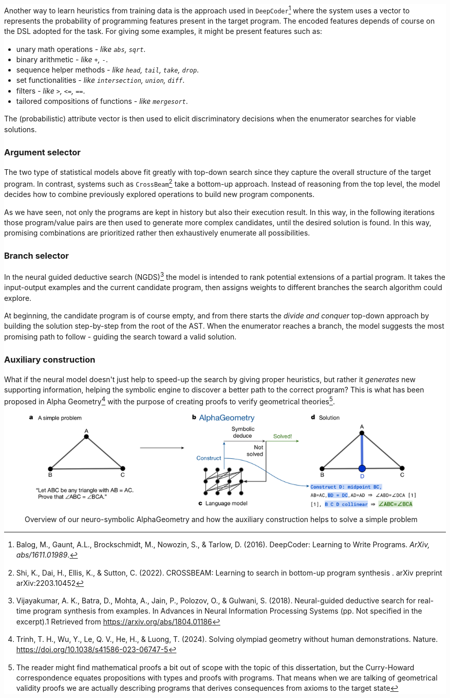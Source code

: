 Another way to learn heuristics from training data is the approach used in `DeepCoder`[^14] where the system uses a vector to represents the probability of programming features present in the target program. The encoded features depends of course on the DSL adopted for the task. For giving some examples, it might be present features such as:

- unary math operations - *like `abs`, `sqrt`*.
- binary arithmetic - *like `+`, `-`*.
- sequence helper methods - *like `head`, `tail`, `take`, `drop`*.
- set functionalities - *like `intersection`, `union`, `diff`*.
- filters - *like `>`, `<=`, `==`*.
- tailored compositions of functions - *like `mergesort`*.

The (probabilistic) attribute vector is then used to elicit discriminatory decisions when the enumerator searches for viable solutions.

### Argument selector

The two type of statistical models above fit greatly with top-down search since they capture the overall structure of the target program. In contrast, systems such as `CrossBeam`[^15] take a bottom-up approach. Instead of reasoning from the top level, the model decides how to combine previously explored operations to build new program components.

As we have seen, not only the programs are kept in history but also their execution result. In this way, in the following iterations those program/value pairs are then used to generate more complex candidates, until the desired solution is found. In this way, promising combinations are prioritized rather then exhaustively enumerate all possibilities.

### Branch selector

In the neural guided deductive search (NGDS)[^16] the model is intended to rank potential extensions of a partial program. It takes the input-output examples and the current candidate program, then assigns weights to different branches the search algorithm could explore.

At beginning, the candidate program is of course empty, and from there starts the *divide and conquer* top-down approach by building the solution step-by-step from the root of the AST. When the enumerator reaches a branch, the model suggests the most promising path to follow - guiding the search toward a valid solution.

### Auxiliary construction

What if the neural model doesn't just help to speed-up the search by giving proper heuristics, but rather it *generates* new supporting information, helping the symbolic engine to discover a better path to the correct program? This is what has been proposed in Alpha Geometry[^17] with the purpose of creating proofs to verify geometrical theories[^18].

<figure>
<img
src="/assets/images/hybrid-ai-generating-programs-media/8b9d002a5ef7ed9a9d71945116da31e23b9e1a30.png"
alt="Overview of our neuro-symbolic AlphaGeometry and how the auxiliary construction helps to solve a simple problem" />
<figcaption
aria-hidden="true">Overview of our neuro-symbolic AlphaGeometry and how the auxiliary construction helps to solve a simple problem</figcaption>
</figure>


[^1]: SyGuS-Org. (n.d.). *SyGuS language*. SyGuS. Retrieved from <https://sygus-org.github.io/language/>
[^2]: Chollet, F., Knoop, M., Kamradt, G., & Landers, B. (2024). ARC Prize 2024: Technical Report. arcprize.org
[^3]: Soliman, A. S. (n.d.). *CodeXGLUE-CONCODE dataset*. Hugging Face. Retrieved from <https://huggingface.co/datasets/AhmedSSoliman/CodeXGLUE-CONCODE>
[^4]: Dijkstra, E.W. *On the foolishness of "natural language programming"*; https://bit.ly/3V5ZP5
[^5]: Moreover, in many cases those datasets are synthetically generated by the same models adopted for reversing them into programs. Unfortunately, it introduces the self-selection bias, the kind of problem where the training data is not actually a reliable sample of real-case scenarios
[^6]: **Kahneman, D. (2011).** *Thinking, fast and slow*. Farrar, Straus and Giroux.
[^7]: This verification should not cause significant performance degradation, as the verifier is symbolic and typically the same component that will execute the generated artifact once deployed in the target system. Unless the verification involves costly data access, we can confidently assume it takes negligible resources.
[^8]: Li, Y., Parsert, J., & Polgreen, E. (2024). Guiding enumerative program synthesis with large language models. Proc. ACM Program. Lang., 8(POPL).
[^9]: bottom-up search is similar to mathematical factorization, which refers to the process of breaking down a number into smaller factors. Given a non-prime number $n$ then $n = a * b$ where $a,b$ are factors of $n$. Important note: it's easy to multiply, but hard to factor.
[^10]: Shi, K., Dai, H., Ellis, K., & Sutton, C. (2022). CROSSBEAM: Learning to search in bottom-up program synthesis . arXiv preprint arXiv:2203.10452
[^11]: Balog, M., Gaunt, A.L., Brockschmidt, M., Nowozin, S., & Tarlow, D. (2016). DeepCoder: Learning to Write Programs. *ArXiv, abs/1611.01989*.
[^12]: The term "context-free" means that the rules for creating a valid sentence depend only on the individual symbols themselves, not on their surrounding elements. Imagine building a sentence with blocks; each block has a specific role regardless of where it sits in the final structure.
[^13]: Those programs might be given training samples but also generated programs as we will see specifically with LLMs adoption.
[^14]: Balog, M., Gaunt, A.L., Brockschmidt, M., Nowozin, S., & Tarlow, D. (2016). DeepCoder: Learning to Write Programs. *ArXiv, abs/1611.01989*.
[^15]: Shi, K., Dai, H., Ellis, K., & Sutton, C. (2022). CROSSBEAM: Learning to search in bottom-up program synthesis . arXiv preprint arXiv:2203.10452
[^16]: Vijayakumar, A. K., Batra, D., Mohta, A., Jain, P., Polozov, O., & Gulwani, S. (2018). Neural-guided deductive search for real-time program synthesis from examples. In Advances in Neural Information Processing Systems (pp. Not specified in the excerpt).1 Retrieved from https://arxiv.org/abs/1804.01186
[^17]: Trinh, T. H., Wu, Y., Le, Q. V., He, H., & Luong, T. (2024). Solving olympiad geometry without human demonstrations. Nature. https://doi.org/10.1038/s41586-023-06747-5
[^18]: The reader might find mathematical proofs a bit out of scope with the topic of this dissertation, but the Curry-Howard correspondence equates propositions with types and proofs with programs. That means when we are talking of geometrical validity proofs we are actually describing programs that derives consequences from axioms to the target state
[^19]: Kambhampati, S., Valmeekam, K., Guan, L., Stechly, K., Verma, M., Bhambri, S., Saldyt, L., & Murthy, A. (2024). *LLMs can't plan, but can help planning in LLM-Modulo frameworks*. arXiv. https://arxiv.org/abs/2402.01817
[^20]: Trinh, T. H., Wu, Y., Le, Q. V., He, H., & Luong, T. (2024). Solving olympiad geometry without human demonstrations. Nature. https://doi.org/10.1038/s41586-023-06747-5
[^21]: Balog, M., Gaunt, A.L., Brockschmidt, M., Nowozin, S., & Tarlow, D. (2016). DeepCoder: Learning to Write Programs. *ArXiv, abs/1611.01989*.
[^22]: Li, Y., Parsert, J., & Polgreen, E. (2024). Guiding enumerative program synthesis with large language models. Proc. ACM Program. Lang., 8(POPL).
[^23]: Though it appears to be more a bottom-up, it is still top-down because the process is driven by attempting to satisfy the overall goal of transforming the input to the target output by recursively applying rules from the DSL.
[^24]: Vijayakumar, A. K., Batra, D., Mohta, A., Jain, P., Polozov, O., & Gulwani, S. (2018). Neural-guided deductive search for real-time program synthesis from examples. In Advances in Neural Information Processing Systems (pp. Not specified in the excerpt).1 Retrieved from https://arxiv.org/abs/1804.01186
[^25]: Shi, K., Dai, H., Ellis, K., & Sutton, C. (2022). CROSSBEAM: Learning to search in bottom-up program synthesis . arXiv preprint arXiv:2203.10452
[^26]: Barke, S., Gonzalez, E. A., Kasibatla, S. R., Berg-Kirkpatrick, T., & Polikarpova, N. (2024). HYSYNTH Context-Free LLM Approximation for guiding program synthesis.